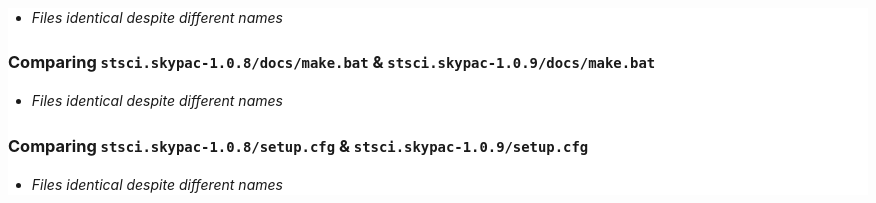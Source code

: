  * *Files identical despite different names*

### Comparing `stsci.skypac-1.0.8/docs/make.bat` & `stsci.skypac-1.0.9/docs/make.bat`

 * *Files identical despite different names*

### Comparing `stsci.skypac-1.0.8/setup.cfg` & `stsci.skypac-1.0.9/setup.cfg`

 * *Files identical despite different names*

